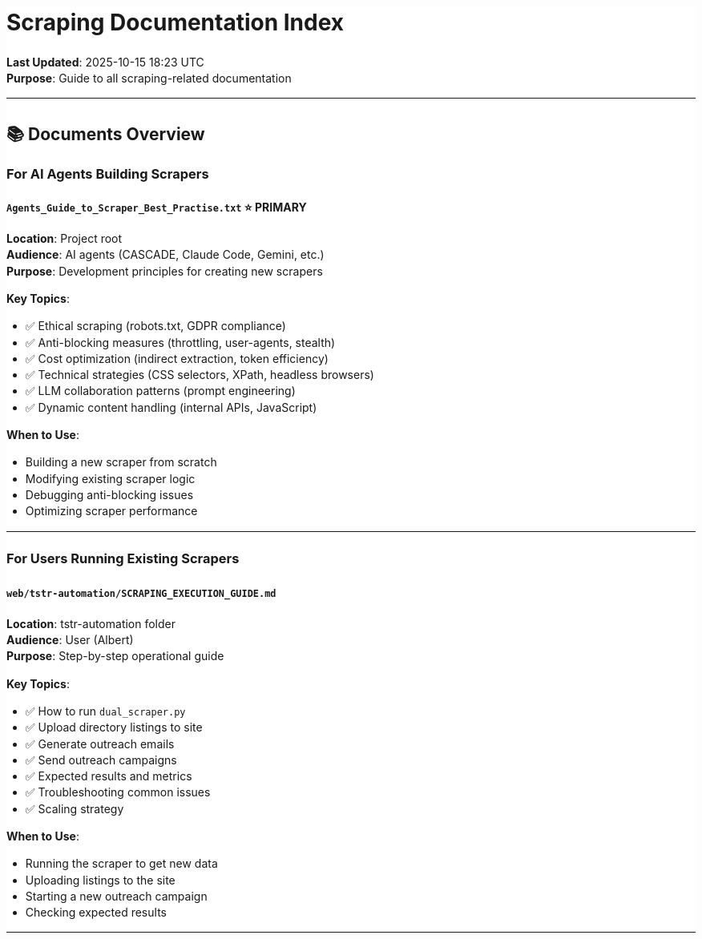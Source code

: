 # Scraping Documentation Index

**Last Updated**: 2025-10-15 18:23 UTC  
**Purpose**: Guide to all scraping-related documentation

---

## 📚 Documents Overview

### For AI Agents Building Scrapers

#### **`Agents_Guide_to_Scraper_Best_Practise.txt`** ⭐ PRIMARY
**Location**: Project root  
**Audience**: AI agents (CASCADE, Claude Code, Gemini, etc.)  
**Purpose**: Development principles for creating new scrapers

**Key Topics**:
- ✅ Ethical scraping (robots.txt, GDPR compliance)
- ✅ Anti-blocking measures (throttling, user-agents, stealth)
- ✅ Cost optimization (indirect extraction, token efficiency)
- ✅ Technical strategies (CSS selectors, XPath, headless browsers)
- ✅ LLM collaboration patterns (prompt engineering)
- ✅ Dynamic content handling (internal APIs, JavaScript)

**When to Use**: 
- Building a new scraper from scratch
- Modifying existing scraper logic
- Debugging anti-blocking issues
- Optimizing scraper performance

---

### For Users Running Existing Scrapers

#### **`web/tstr-automation/SCRAPING_EXECUTION_GUIDE.md`**
**Location**: tstr-automation folder  
**Audience**: User (Albert)  
**Purpose**: Step-by-step operational guide

**Key Topics**:
- ✅ How to run `dual_scraper.py`
- ✅ Upload directory listings to site
- ✅ Generate outreach emails
- ✅ Send outreach campaigns
- ✅ Expected results and metrics
- ✅ Troubleshooting common issues
- ✅ Scaling strategy

**When to Use**:
- Running the scraper to get new data
- Uploading listings to the site
- Starting a new outreach campaign
- Checking expected results

---